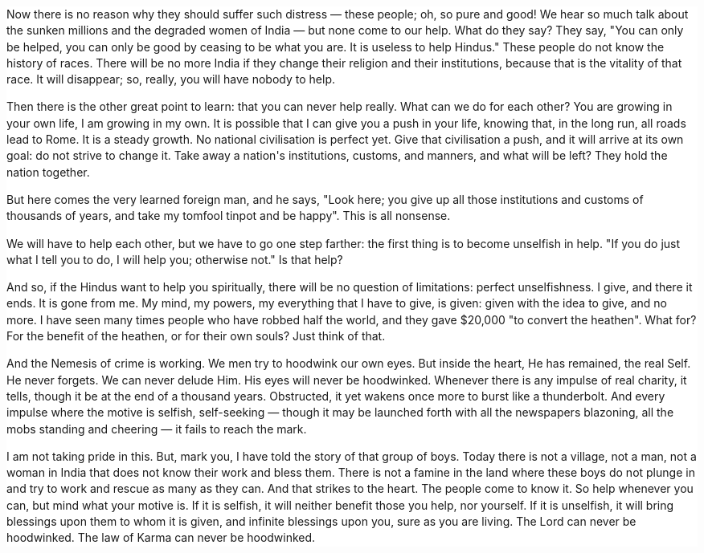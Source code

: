 Now there is no reason why they should suffer such distress — these
people; oh, so pure and good! We hear so much talk about the sunken
millions and the degraded women of India — but none come to our help.
What do they say? They say, "You can only be helped, you can only be
good by ceasing to be what you are. It is useless to help Hindus." These
people do not know the history of races. There will be no more India if
they change their religion and their institutions, because that is the
vitality of that race. It will disappear; so, really, you will have
nobody to help.

Then there is the other great point to learn: that you can never help
really. What can we do for each other? You are growing in your own life,
I am growing in my own. It is possible that I can give you a push in
your life, knowing that, in the long run, all roads lead to Rome. It is
a steady growth. No national civilisation is perfect yet. Give that
civilisation a push, and it will arrive at its own goal: do not strive
to change it. Take away a nation's institutions, customs, and manners,
and what will be left? They hold the nation together.

But here comes the very learned foreign man, and he says, "Look here;
you give up all those institutions and customs of thousands of years,
and take my tomfool tinpot and be happy". This is all nonsense.

We will have to help each other, but we have to go one step farther: the
first thing is to become unselfish in help. "If you do just what I tell
you to do, I will help you; otherwise not." Is that help?

And so, if the Hindus want to help you spiritually, there will be no
question of limitations: perfect unselfishness. I give, and there it
ends. It is gone from me. My mind, my powers, my everything that I have
to give, is given: given with the idea to give, and no more. I have seen
many times people who have robbed half the world, and they gave $20,000
"to convert the heathen". What for? For the benefit of the heathen, or
for their own souls? Just think of that.

And the Nemesis of crime is working. We men try to hoodwink our own
eyes. But inside the heart, He has remained, the real Self. He never
forgets. We can never delude Him. His eyes will never be hoodwinked.
Whenever there is any impulse of real charity, it tells, though it be at
the end of a thousand years. Obstructed, it yet wakens once more to
burst like a thunderbolt. And every impulse where the motive is selfish,
self-seeking — though it may be launched forth with all the newspapers
blazoning, all the mobs standing and cheering — it fails to reach the
mark.

I am not taking pride in this. But, mark you, I have told the story of
that group of boys. Today there is not a village, not a man, not a woman
in India that does not know their work and bless them. There is not a
famine in the land where these boys do not plunge in and try to work and
rescue as many as they can. And that strikes to the heart. The people
come to know it. So help whenever you can, but mind what your motive is.
If it is selfish, it will neither benefit those you help, nor yourself.
If it is unselfish, it will bring blessings upon them to whom it is
given, and infinite blessings upon you, sure as you are living. The Lord
can never be hoodwinked. The law of Karma can never be hoodwinked.
